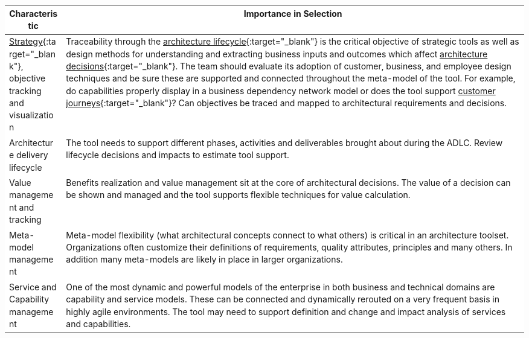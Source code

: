 | **Characteristic**                                                              | **Importance in Selection**                                                                                                                                                                                                                                                                                                                                                                                                                                                                                                                                                                                                                                                                                                                   |
| ------------------------------------------------------------------------------- | --------------------------------------------------------------------------------------------------------------------------------------------------------------------------------------------------------------------------------------------------------------------------------------------------------------------------------------------------------------------------------------------------------------------------------------------------------------------------------------------------------------------------------------------------------------------------------------------------------------------------------------------------------------------------------------------------------------------------------------------- |
| [Strategy](strategy.md){:target="_blank"}, objective tracking and visualization | Traceability through the [architecture lifecycle](architecture_lifecycle.md){:target="_blank"} is the critical objective of strategic tools as well as design methods for understanding and extracting business inputs and outcomes which affect [architecture decisions](decisions.md){:target="_blank"}. The team should evaluate its adoption of customer, business, and employee design techniques and be sure these are supported and connected throughout the meta-model of the tool. For example, do capabilities properly display in a business dependency network model or does the tool support [customer journeys](journey.md){:target="_blank"}? Can objectives be traced and mapped to architectural requirements and decisions. |
| Architecture delivery lifecycle                                                 | The tool needs to support different phases, activities and deliverables brought about during the ADLC. Review lifecycle decisions and impacts to estimate tool support.                                                                                                                                                                                                                                                                                                                                                                                                                                                                                                                                                                       |
| Value management and tracking                                                   | Benefits realization and value management sit at the core of architectural decisions. The value of a decision can be shown and managed and the tool supports flexible techniques for value calculation.                                                                                                                                                                                                                                                                                                                                                                                                                                                                                                                                       |
| Meta-model management                                                           | Meta-model flexibility (what architectural concepts connect to what others) is critical in an architecture toolset. Organizations often customize their definitions of requirements, quality attributes, principles and many others. In addition many meta-models are likely in place in larger organizations.                                                                                                                                                                                                                                                                                                                                                                                                                                |
| Service and Capability management                                               | One of the most dynamic and powerful models of the enterprise in both business and technical domains are capability and service models. These can be connected and dynamically rerouted on a very frequent basis in highly agile environments. The tool may need to support definition and change and impact analysis of services and capabilities.                                                                                                                                                                                                                                                                                                                                                                                           |